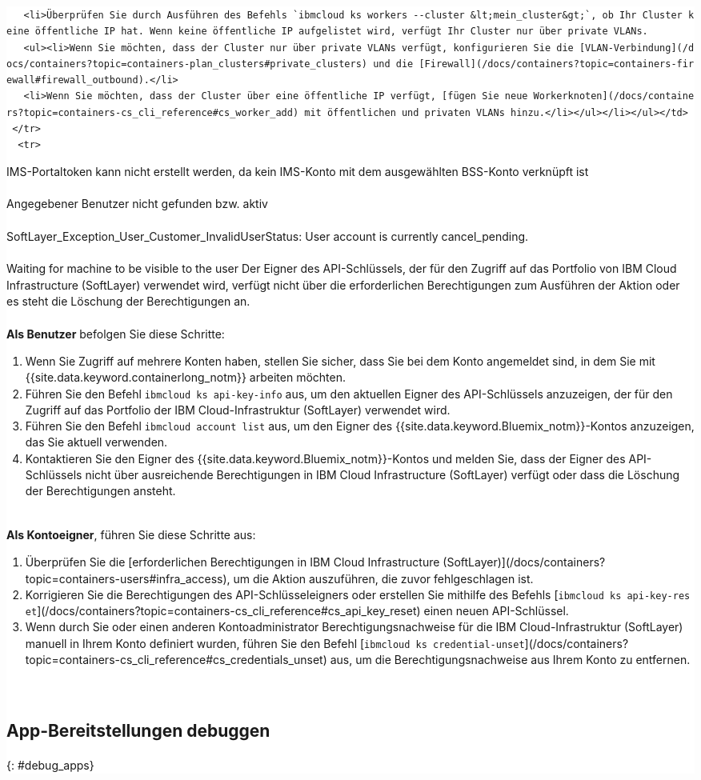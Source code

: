       <li>Überprüfen Sie durch Ausführen des Befehls `ibmcloud ks workers --cluster &lt;mein_cluster&gt;`, ob Ihr Cluster keine öffentliche IP hat. Wenn keine öffentliche IP aufgelistet wird, verfügt Ihr Cluster nur über private VLANs.
       <ul><li>Wenn Sie möchten, dass der Cluster nur über private VLANs verfügt, konfigurieren Sie die [VLAN-Verbindung](/docs/containers?topic=containers-plan_clusters#private_clusters) und die [Firewall](/docs/containers?topic=containers-firewall#firewall_outbound).</li>
       <li>Wenn Sie möchten, dass der Cluster über eine öffentliche IP verfügt, [fügen Sie neue Workerknoten](/docs/containers?topic=containers-cs_cli_reference#cs_worker_add) mit öffentlichen und privaten VLANs hinzu.</li></ul></li></ul></td>
     </tr>
      <tr>
  <td>IMS-Portaltoken kann nicht erstellt werden, da kein IMS-Konto mit dem ausgewählten BSS-Konto verknüpft ist</br></br>Angegebener Benutzer nicht gefunden bzw. aktiv</br></br>SoftLayer_Exception_User_Customer_InvalidUserStatus: User account is currently cancel_pending.</br></br>Waiting for machine to be visible to the user</td>
  <td>Der Eigner des API-Schlüssels, der für den Zugriff auf das Portfolio von IBM Cloud Infrastructure (SoftLayer) verwendet wird, verfügt nicht über die erforderlichen Berechtigungen zum Ausführen der Aktion oder es steht die Löschung der Berechtigungen an.</br></br><strong>Als Benutzer</strong> befolgen Sie diese Schritte:
  <ol><li>Wenn Sie Zugriff auf mehrere Konten haben, stellen Sie sicher, dass Sie bei dem Konto angemeldet sind, in dem Sie mit {{site.data.keyword.containerlong_notm}} arbeiten möchten. </li>
  <li>Führen Sie den Befehl <code>ibmcloud ks api-key-info</code> aus, um den aktuellen Eigner des API-Schlüssels anzuzeigen, der für den Zugriff auf das Portfolio der IBM Cloud-Infrastruktur (SoftLayer) verwendet wird. </li>
  <li>Führen Sie den Befehl <code>ibmcloud account list</code> aus, um den Eigner des {{site.data.keyword.Bluemix_notm}}-Kontos anzuzeigen, das Sie aktuell verwenden. </li>
  <li>Kontaktieren Sie den Eigner des {{site.data.keyword.Bluemix_notm}}-Kontos und melden Sie, dass der Eigner des API-Schlüssels nicht über ausreichende Berechtigungen in IBM Cloud Infrastructure (SoftLayer) verfügt oder dass die Löschung der Berechtigungen ansteht. </li></ol>
  </br><strong>Als Kontoeigner</strong>, führen Sie diese Schritte aus:
  <ol><li>Überprüfen Sie die [erforderlichen Berechtigungen in IBM Cloud Infrastructure (SoftLayer)](/docs/containers?topic=containers-users#infra_access), um die Aktion auszuführen, die zuvor fehlgeschlagen ist. </li>
  <li>Korrigieren Sie die Berechtigungen des API-Schlüsseleigners oder erstellen Sie mithilfe des Befehls [<code>ibmcloud ks api-key-reset</code>](/docs/containers?topic=containers-cs_cli_reference#cs_api_key_reset) einen neuen API-Schlüssel. </li>
  <li>Wenn durch Sie oder einen anderen Kontoadministrator Berechtigungsnachweise für die IBM Cloud-Infrastruktur (SoftLayer) manuell in Ihrem Konto definiert wurden, führen Sie den Befehl [<code>ibmcloud ks credential-unset</code>](/docs/containers?topic=containers-cs_cli_reference#cs_credentials_unset) aus, um die Berechtigungsnachweise aus Ihrem Konto zu entfernen.</li></ol></td>
  </tr>
    </tbody>
  </table>



<br />




## App-Bereitstellungen debuggen
{: #debug_apps}
